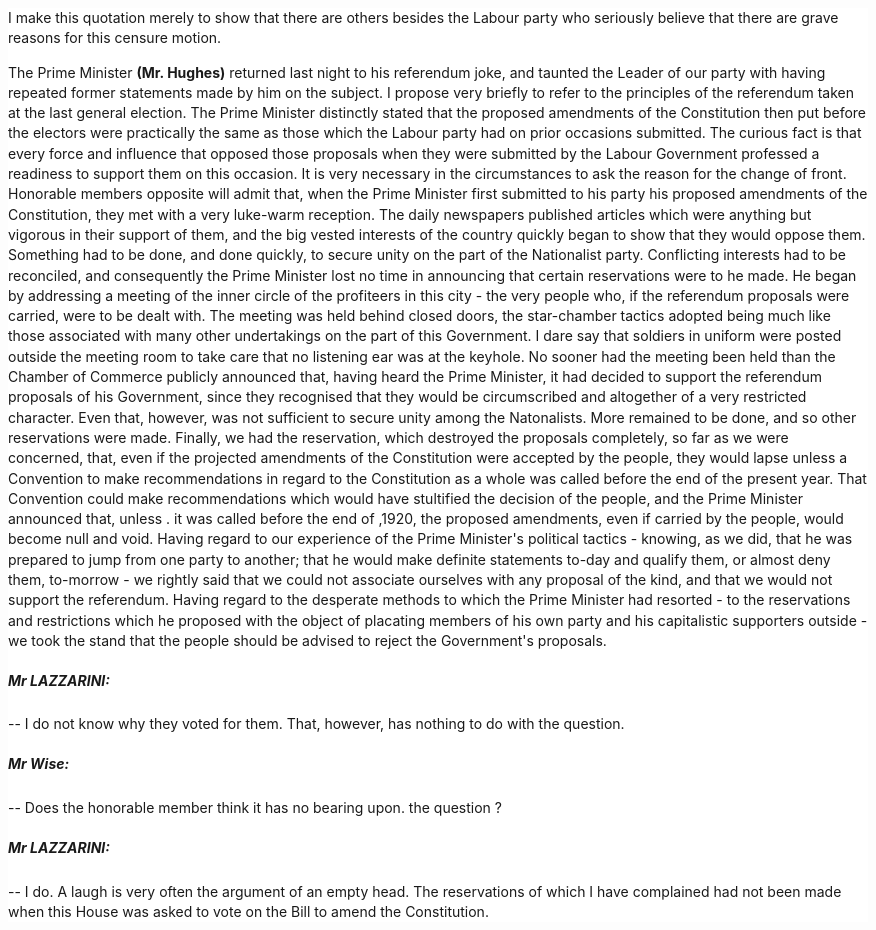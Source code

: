 I make this quotation merely to show that there are others besides the Labour party who seriously believe that there are grave reasons for this censure motion. 

The Prime Minister  **(Mr. Hughes)**  returned last night to his referendum joke, and taunted the Leader of our party with having repeated former statements made by him on the subject. I propose very briefly to refer to the principles of the referendum taken at the last general election. The Prime Minister distinctly stated that the proposed amendments of the Constitution then put before the electors were practically the same as those which the Labour party had on prior occasions submitted. The curious fact is that every force and influence that opposed those proposals when they were submitted by the Labour Government professed a readiness to support them on this occasion. It is very necessary in the circumstances to ask the reason for the change of front. Honorable members opposite will admit that, when the Prime Minister first submitted to his party his proposed amendments of the Constitution, they met with a very luke-warm reception. The daily newspapers published articles which were anything but vigorous in their support of them, and the big vested interests of the country quickly began to show that they would oppose them. Something had to be done, and done quickly, to secure unity on the part of the Nationalist party. Conflicting interests had to be reconciled, and consequently the Prime Minister lost no time in announcing that certain reservations were to he made. He began by addressing a meeting of the inner circle of the profiteers in this city - the very people who, if the referendum proposals were carried, were to be dealt with. The meeting was held behind closed doors, the star-chamber tactics adopted being much like those associated with many other undertakings on the part of this Government. I dare say that soldiers in uniform were posted outside the meeting room to take care that no listening ear was at the keyhole. No sooner had the meeting been held than the Chamber of Commerce publicly announced that, having heard the Prime Minister, it had decided to support the referendum proposals of his Government, since they recognised that they would be circumscribed and altogether of a very restricted character. Even that, however, was not sufficient to secure unity among the Natonalists.  More remained to be done, and so other reservations were made. Finally, we had the reservation, which destroyed the proposals completely, so far as we were concerned, that, even if the projected amendments of the Constitution were accepted by the people, they would lapse unless a Convention to make recommendations in regard to the Constitution as a whole was called before the end of the present year. That Convention could make recommendations which would have stultified the decision of the people, and the Prime Minister announced that, unless . it was called before the end of ,1920, the proposed amendments, even if carried by the people, would become null and void. Having regard to our experience of the Prime Minister's political tactics - knowing, as we did, that he was prepared to jump from one party to another; that he would make definite statements to-day and qualify them, or almost deny them, to-morrow - we rightly said that we could not associate ourselves with any proposal of the kind, and that we would not support the referendum. Having regard to the desperate methods to which the Prime Minister had resorted - to the reservations and restrictions which he proposed with the object of placating members of his own party and his capitalistic supporters outside - we took the stand that the people should be advised to reject the Government's proposals. 

##### Mr LAZZARINI:

-- I do not know why they voted for them. That, however, has nothing to do with the question. 

##### Mr Wise:

-- Does the honorable member think it has no bearing upon. the question ? 

##### Mr LAZZARINI:

-- I do. A laugh is very often the argument of an empty head. The reservations of which I have complained had not been made when this House was asked to vote on the Bill to amend the Constitution. 
